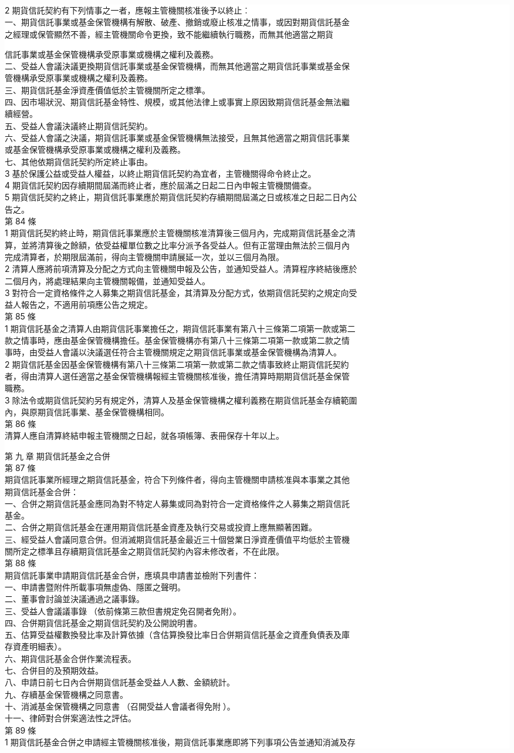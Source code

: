 2 期貨信託契約有下列情事之一者，應報主管機關核准後予以終止︰  
一、期貨信託事業或基金保管機構有解散、破產、撤銷或廢止核准之情事，或因對期貨信託基金  
之經理或保管顯然不善，經主管機關命令更換，致不能繼續執行職務，而無其他適當之期貨  


信託事業或基金保管機構承受原事業或機構之權利及義務。  
二、受益人會議決議更換期貨信託事業或基金保管機構，而無其他適當之期貨信託事業或基金保  
管機構承受原事業或機構之權利及義務。  
三、期貨信託基金淨資產價值低於主管機關所定之標準。  
四、因市場狀況、期貨信託基金特性、規模，或其他法律上或事實上原因致期貨信託基金無法繼  
續經營。  
五、受益人會議決議終止期貨信託契約。  
六、受益人會議之決議，期貨信託事業或基金保管機構無法接受，且無其他適當之期貨信託事業  
或基金保管機構承受原事業或機構之權利及義務。  
七、其他依期貨信託契約所定終止事由。  
3 基於保護公益或受益人權益，以終止期貨信託契約為宜者，主管機關得命令終止之。  
4 期貨信託契約因存續期間屆滿而終止者，應於屆滿之日起二日內申報主管機關備查。  
5 期貨信託契約之終止，期貨信託事業應於期貨信託契約存續期間屆滿之日或核准之日起二日內公  
告之。  
第 84 條  
1 期貨信託契約終止時，期貨信託事業應於主管機關核准清算後三個月內，完成期貨信託基金之清  
算，並將清算後之餘額，依受益權單位數之比率分派予各受益人。但有正當理由無法於三個月內  
完成清算者，於期限屆滿前，得向主管機關申請展延一次，並以三個月為限。  
2 清算人應將前項清算及分配之方式向主管機關申報及公告，並通知受益人。清算程序終結後應於  
二個月內，將處理結果向主管機關報備，並通知受益人。  
3 對符合一定資格條件之人募集之期貨信託基金，其清算及分配方式，依期貨信託契約之規定向受  
益人報告之，不適用前項應公告之規定。  
第 85 條  
1 期貨信託基金之清算人由期貨信託事業擔任之，期貨信託事業有第八十三條第二項第一款或第二  
款之情事時，應由基金保管機構擔任。基金保管機構亦有第八十三條第二項第一款或第二款之情  
事時，由受益人會議以決議選任符合主管機關規定之期貨信託事業或基金保管機構為清算人。  
2 期貨信託基金因基金保管機構有第八十三條第二項第一款或第二款之情事致終止期貨信託契約  
者，得由清算人選任適當之基金保管機構報經主管機關核准後，擔任清算時期期貨信託基金保管  
職務。  
3 除法令或期貨信託契約另有規定外，清算人及基金保管機構之權利義務在期貨信託基金存續範圍  
內，與原期貨信託事業、基金保管機構相同。  
第 86 條  
清算人應自清算終結申報主管機關之日起，就各項帳簿、表冊保存十年以上。  


第 九 章 期貨信託基金之合併  
第 87 條  
期貨信託事業所經理之期貨信託基金，符合下列條件者，得向主管機關申請核准與本事業之其他  
期貨信託基金合併：  
一、合併之期貨信託基金應同為對不特定人募集或同為對符合一定資格條件之人募集之期貨信託  
基金。  
二、合併之期貨信託基金在運用期貨信託基金資產及執行交易或投資上應無顯著困難。  
三、經受益人會議同意合併。但消滅期貨信託基金最近三十個營業日淨資產價值平均低於主管機  
關所定之標準且存續期貨信託基金之期貨信託契約內容未修改者，不在此限。  
第 88 條  
期貨信託事業申請期貨信託基金合併，應填具申請書並檢附下列書件：  
一、申請書暨附件所載事項無虛偽、隱匿之聲明。  
二、董事會討論並決議通過之議事錄。  
三、受益人會議議事錄 （依前條第三款但書規定免召開者免附）。  
四、合併期貨信託基金之期貨信託契約及公開說明書。  
五、估算受益權數換發比率及計算依據（含估算換發比率日合併期貨信託基金之資產負債表及庫  
存資產明細表）。  
六、期貨信託基金合併作業流程表。  
七、合併目的及預期效益。  
八、申請日前七日內合併期貨信託基金受益人人數、金額統計。  
九、存續基金保管機構之同意書。  
十、消滅基金保管機構之同意書 （召開受益人會議者得免附 ）。  
十一、律師對合併案適法性之評估。  
第 89 條  
1 期貨信託基金合併之申請經主管機關核准後，期貨信託事業應即將下列事項公告並通知消滅及存  